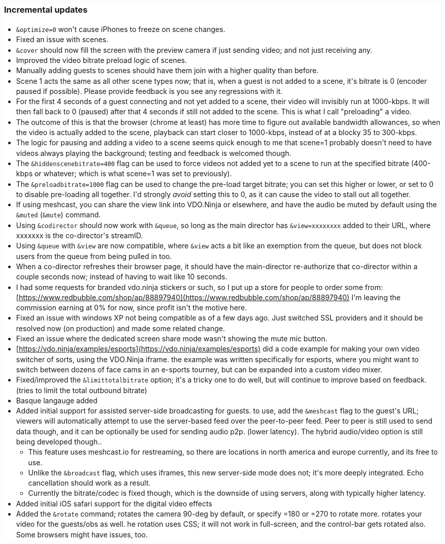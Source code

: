 

### Incremental updates

* `&optimize=0` won't cause iPhones to freeze on scene changes.
* Fixed an issue with scenes.
* `&cover` should now fill the screen with the preview camera if just sending video; and not just receiving any.
* Improved the video bitrate preload logic of scenes.
* Manually adding guests to scenes should have them join with a higher quality than before.&#x20;
* Scene 1 acts the same as all other scene types now; that is, when a guest is not added to a scene, it's bitrate is 0 (encoder paused if possible). Please provide feedback is you see any regressions with it.&#x20;
* For the first 4 seconds of a guest connecting and not yet added to a scene, their video will invisibly run at 1000-kbps. It will then fall back to 0 (paused) after that 4 seconds if still not added to the scene. This is what I call "preloading" a video.&#x20;
* The outcome of this is that the browser (chrome at least) has more time to figure out available bandwidth allowances, so when the video is actually added to the scene, playback can start closer to 1000-kbps, instead of at a blocky 35 to 300-kbps.&#x20;
* The logic for pausing and adding a video to a scene seems quick enough to me that scene=1 probably doesn't need to have videos always playing the background; testing and feedback is welcomed though.
* The `&hiddenscenebitrate=400` flag can be used to force videos not added yet to a scene to run at the specified bitrate (400-kbps or whatever; which is what scene=1 was set to previously).
* The `&preloadbitrate=1000` flag can be used to change the pre-load target bitrate; you can set this higher or lower, or set to 0 to disable pre-loading all together. I'd strongly _avoid_ setting this to 0, as it can cause the video to stall out all together.
* If using meshcast, you can share the view link into VDO.Ninja or elsewhere, and have the audio be muted by default using the `&muted` (`&mute`) command.
* Using `&codirector` should now work with `&queue`, so long as the main director has `&view=xxxxxxxx` added to their URL, where xxxxxxx is the co-director's streamID.
* Using `&queue` with `&view` are now compatible, where `&view` acts a bit like an exemption from the queue, but does not block users from the queue from being pulled in too.
* When a co-director refreshes their browser page, it should have the main-director re-authorize that co-director within a couple seconds now; instead of having to wait like 10 seconds.
* I had some requests for branded vdo.ninja stickers or such, so I put up a store for people to order some from: [https://www.redbubble.com/shop/ap/88897940](https://www.redbubble.com/shop/ap/88897940) I'm leaving the commission earning at 0% for now, since profit isn't the motive here.
* Fixed an issue with windows XP not being compatible as of a few days ago. Just switched SSL providers and it should be resolved now (on production) and made some related change.
* Fixed an issue where the dedicated screen share mode wasn't showing the mute mic button.
* [https://vdo.ninja/examples/esports](https://vdo.ninja/examples/esports) did a code example for making your own video switcher of sorts, using the VDO.Ninja iframe. the example was written specifically for esports, where you might want to switch between dozens of face cams in an e-sports tourney, but can be expanded into a custom video mixer.
* Fixed/improved the `&limittotalbitrate` option; it's a tricky one to do well, but will continue to improve based on feedback. (tries to limit the total outbound bitrate)
* Basque langauge added&#x20;
* Added initial support for assisted server-side broadcasting for guests. to use, add the `&meshcast` flag to the guest's URL; viewers will automatically attempt to use the server-based feed over the peer-to-peer feed. Peer to peer is still used to send data though, and it can be optionally be used for sending audio p2p. (lower latency). The hybrid audio/video option is still being developed though..
  * This feature uses meshcast.io for restreaming, so there are locations in north america and europe currently, and its free to use.
  * Unlike the `&broadcast` flag, which uses iframes, this new server-side mode does not; it's more deeply integrated. Echo cancellation should work as a result.
  * Currently the bitrate/codec is fixed though, which is the downside of using servers, along with typically higher latency.
* Added initial iOS safari support for the digital video effects
* Added the `&rotate` command; rotates the camera 90-deg by default, or specify =180 or =270 to rotate more. rotates your video for the guests/obs as well. he rotation uses CSS; it will not work in full-screen, and the control-bar gets rotated also. Some browsers might have issues, too.